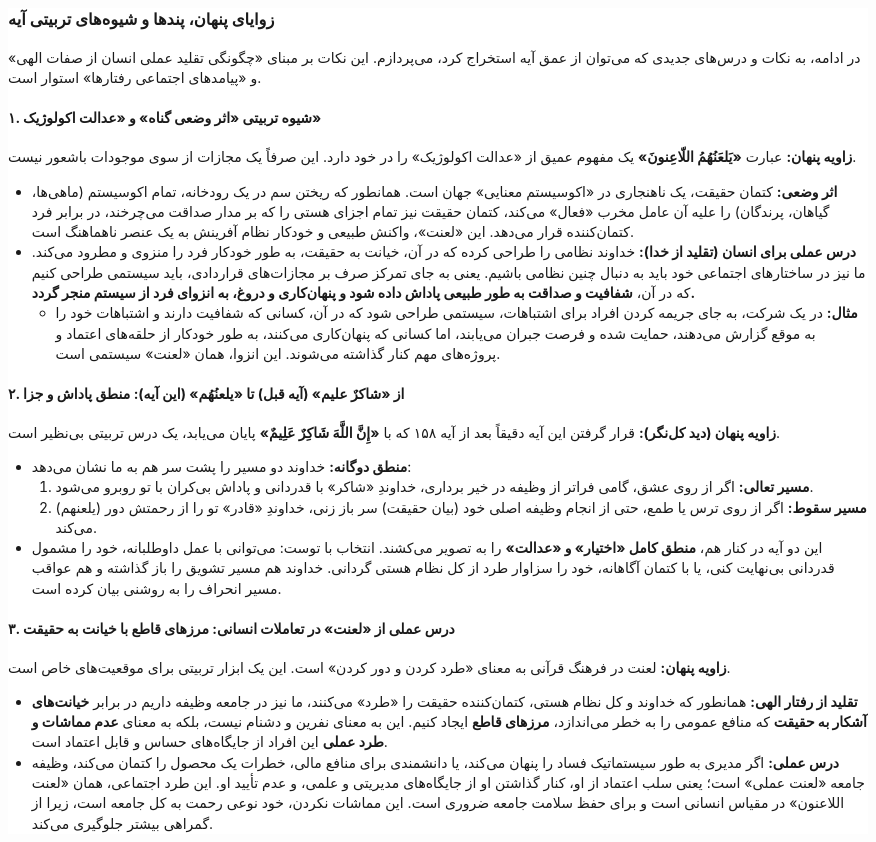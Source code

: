 ### **زوایای پنهان، پندها و شیوه‌های تربیتی آیه**

در ادامه، به نکات و درس‌های جدیدی که می‌توان از عمق آیه استخراج کرد، می‌پردازم. این نکات بر مبنای «چگونگی تقلید عملی انسان از صفات الهی» و «پیامدهای اجتماعی رفتارها» استوار است.

#### **۱. شیوه تربیتی «اثر وضعی گناه» و «عدالت اکولوژیک»**

**زاویه پنهان:** عبارت **«يَلعَنُهُمُ اللّاعِنونَ»** یک مفهوم عمیق از «عدالت اکولوژیک» را در خود دارد. این صرفاً یک مجازات از سوی موجودات باشعور نیست.

*   **اثر وضعی:** کتمان حقیقت، یک ناهنجاری در «اکوسیستم معنایی» جهان است. همانطور که ریختن سم در یک رودخانه، تمام اکوسیستم (ماهی‌ها، گیاهان، پرندگان) را علیه آن عامل مخرب «فعال» می‌کند، کتمان حقیقت نیز تمام اجزای هستی را که بر مدار صداقت می‌چرخند، در برابر فرد کتمان‌کننده قرار می‌دهد. این «لعنت»، واکنش طبیعی و خودکار نظام آفرینش به یک عنصر ناهماهنگ است.
*   **درس عملی برای انسان (تقلید از خدا):** خداوند نظامی را طراحی کرده که در آن، خیانت به حقیقت، به طور خودکار فرد را منزوی و مطرود می‌کند. ما نیز در ساختارهای اجتماعی خود باید به دنبال چنین نظامی باشیم. یعنی به جای تمرکز صرف بر مجازات‌های قراردادی، باید سیستمی طراحی کنیم که در آن، **شفافیت و صداقت به طور طبیعی پاداش داده شود و پنهان‌کاری و دروغ، به انزوای فرد از سیستم منجر گردد.**
    *   **مثال:** در یک شرکت، به جای جریمه کردن افراد برای اشتباهات، سیستمی طراحی شود که در آن، کسانی که شفافیت دارند و اشتباهات خود را به موقع گزارش می‌دهند، حمایت شده و فرصت جبران می‌یابند، اما کسانی که پنهان‌کاری می‌کنند، به طور خودکار از حلقه‌های اعتماد و پروژه‌های مهم کنار گذاشته می‌شوند. این انزوا، همان «لعنت» سیستمی است.

#### **۲. از «شاکرٌ علیم» (آیه قبل) تا «یلعنُهُم» (این آیه): منطق پاداش و جزا**

**زاویه پنهان (دید کل‌نگر):** قرار گرفتن این آیه دقیقاً بعد از آیه ۱۵۸ که با **«إِنَّ اللَّهَ شَاكِرٌ عَلِيمٌ»** پایان می‌یابد، یک درس تربیتی بی‌نظیر است.

*   **منطق دوگانه:** خداوند دو مسیر را پشت سر هم به ما نشان می‌دهد:
    1.  **مسیر تعالی:** اگر از روی عشق، گامی فراتر از وظیفه در خیر برداری، خداوندِ «شاکر» با قدردانی و پاداش بی‌کران با تو روبرو می‌شود.
    2.  **مسیر سقوط:** اگر از روی ترس یا طمع، حتی از انجام وظیفه اصلی خود (بیان حقیقت) سر باز زنی، خداوندِ «قادر» تو را از رحمتش دور (یلعنهم) می‌کند.
*   این دو آیه در کنار هم، **منطق کامل «اختیار» و «عدالت»** را به تصویر می‌کشند. انتخاب با توست: می‌توانی با عمل داوطلبانه، خود را مشمول قدردانی بی‌نهایت کنی، یا با کتمان آگاهانه، خود را سزاوار طرد از کل نظام هستی گردانی. خداوند هم مسیر تشویق را باز گذاشته و هم عواقب مسیر انحراف را به روشنی بیان کرده است.

#### **۳. درس عملی از «لعنت» در تعاملات انسانی: مرزهای قاطع با خیانت به حقیقت**

**زاویه پنهان:** لعنت در فرهنگ قرآنی به معنای «طرد کردن و دور کردن» است. این یک ابزار تربیتی برای موقعیت‌های خاص است.

*   **تقلید از رفتار الهی:** همانطور که خداوند و کل نظام هستی، کتمان‌کننده حقیقت را «طرد» می‌کنند، ما نیز در جامعه وظیفه داریم در برابر **خیانت‌های آشکار به حقیقت** که منافع عمومی را به خطر می‌اندازد، **مرزهای قاطع** ایجاد کنیم. این به معنای نفرین و دشنام نیست، بلکه به معنای **عدم مماشات و طرد عملی** این افراد از جایگاه‌های حساس و قابل اعتماد است.
*   **درس عملی:** اگر مدیری به طور سیستماتیک فساد را پنهان می‌کند، یا دانشمندی برای منافع مالی، خطرات یک محصول را کتمان می‌کند، وظیفه جامعه «لعنت عملی» است؛ یعنی سلب اعتماد از او، کنار گذاشتن او از جایگاه‌های مدیریتی و علمی، و عدم تأیید او. این طرد اجتماعی، همان «لعنت اللاعنون» در مقیاس انسانی است و برای حفظ سلامت جامعه ضروری است. این مماشات نکردن، خود نوعی رحمت به کل جامعه است، زیرا از گمراهی بیشتر جلوگیری می‌کند.
